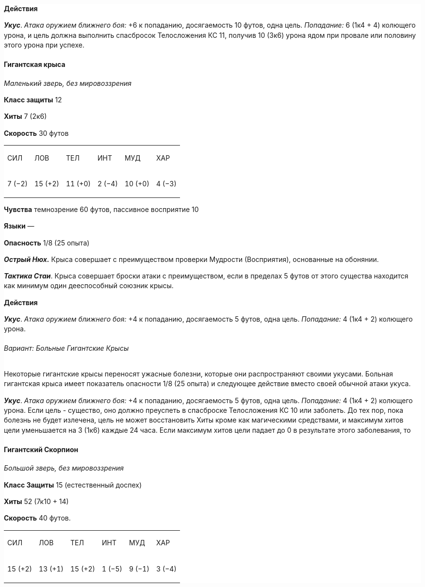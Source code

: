 **Действия**

**_Укус_**. _Атака оружием ближнего боя:_ +6 к попаданию, досягаемость 10 футов, одна цель. _Попадание:_ 6 (1к4 + 4) колющего урона, и цель должна выполнить спасбросок Телосложения КС 11, получив 10 (3к6) урона ядом при провале или половину этого урона при успехе.

#### Гигантская крыса

_Маленький зверь, без мировоззрения_

**Класс защиты** 12

**Хиты** 7 (2к6)

**Скорость** 30 футов

<table><tbody><tr><td><p>СИЛ</p></td><td><p>ЛОВ</p></td><td><p>ТЕЛ</p></td><td><p>ИНТ</p></td><td><p>МУД</p></td><td><p>ХАР</p></td></tr><tr><td><p>7 (−2)</p></td><td><p>15 (+2)</p></td><td><p>11 (+0)</p></td><td><p>2 (−4)</p></td><td><p>10 (+0)</p></td><td><p>4 (−3)</p></td></tr></tbody></table>

**Чувства** темнозрение 60 футов, пассивное восприятие 10

**Языки** —

**Опасность** 1/8 (25 опыта)

**_Острый Нюх._** Крыса совершает с преимуществом проверки Мудрости (Восприятия), основанные на обонянии.

**_Тактика Стаи_**. Крыса совершает броски атаки с преимуществом, если в пределах 5 футов от этого существа находится как минимум один дееспособный союзник крысы.

**Действия**

**_Укус_**. _Атака оружием ближнего боя:_ +4 к попаданию, досягаемость 5 футов, одна цель. _Попадание:_ 4 (1к4 + 2) колющего урона.

###### Вариант: Больные Гигантские Крысы

Некоторые гигантские крысы переносят ужасные болезни, которые они распространяют своими укусами. Больная гигантская крыса имеет показатель опасности 1/8 (25 опыта) и следующее действие вместо своей обычной атаки укуса.

**_Укус_**. _Атака оружием ближнего боя:_ +4 к попаданию, досягаемость 5 футов, одна цель. _Попадание:_ 4 (1к4 + 2) колющего урона. Если цель - существо, оно должно преуспеть в спасброске Телосложения КС 10 или заболеть. До тех пор, пока болезнь не будет излечена, цель не может восстановить Хиты кроме как магическими средствами, и максимум хитов цели уменьшается на 3 (1к6) каждые 24 часа. Если максимум хитов цели падает до 0 в результате этого заболевания, то

#### Гигантский Скорпион

_Большой зверь, без мировоззрения_

**Класс Защиты** 15 (естественный доспех)

**Хиты** 52 (7к10 + 14)

**Скорость** 40 футов.

<table><tbody><tr><td><p>СИЛ</p></td><td><p>ЛОВ</p></td><td><p>ТЕЛ</p></td><td><p>ИНТ</p></td><td><p>МУД</p></td><td><p>ХАР</p></td></tr><tr><td><p>15 (+2)</p></td><td><p>13 (+1)</p></td><td><p>15 (+2)</p></td><td><p>1 (−5)</p></td><td><p>9 (−1)</p></td><td><p>3 (−4)</p></td></tr></tbody></table>
